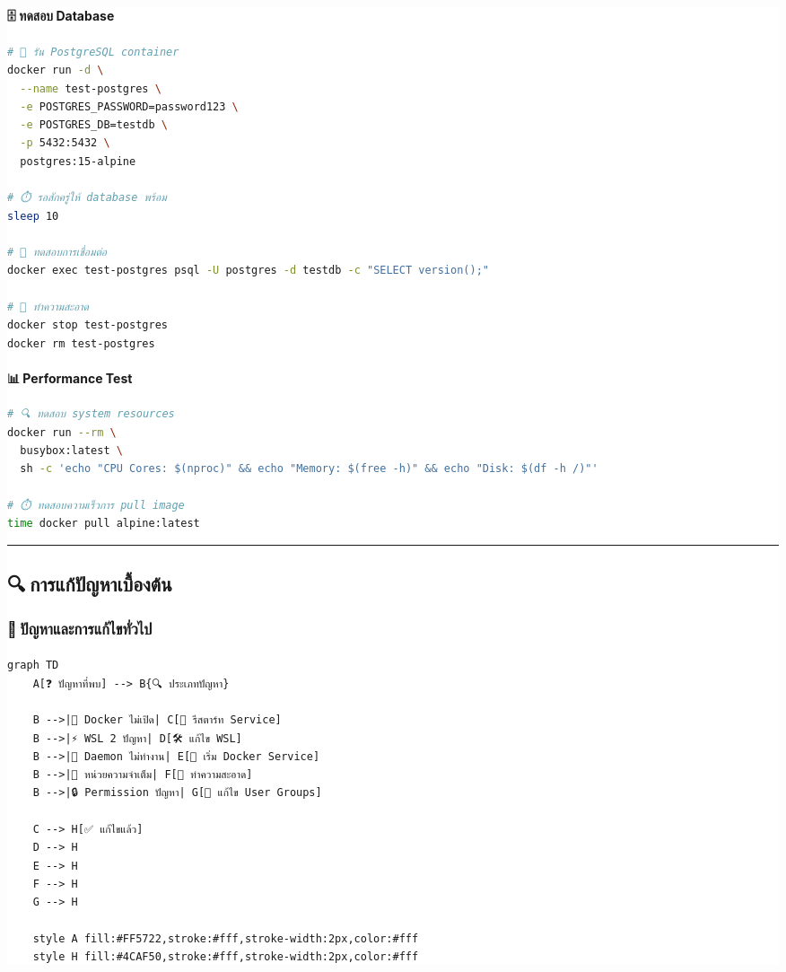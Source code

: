 #### 🗄️ ทดสอบ Database

```bash
# 🐘 รัน PostgreSQL container
docker run -d \
  --name test-postgres \
  -e POSTGRES_PASSWORD=password123 \
  -e POSTGRES_DB=testdb \
  -p 5432:5432 \
  postgres:15-alpine

# ⏱️ รอสักครู่ให้ database พร้อม
sleep 10

# 🔌 ทดสอบการเชื่อมต่อ
docker exec test-postgres psql -U postgres -d testdb -c "SELECT version();"

# 🧹 ทำความสะอาด
docker stop test-postgres
docker rm test-postgres
```

#### 📊 Performance Test

```bash
# 🔍 ทดสอบ system resources
docker run --rm \
  busybox:latest \
  sh -c 'echo "CPU Cores: $(nproc)" && echo "Memory: $(free -h)" && echo "Disk: $(df -h /)"'

# ⏱️ ทดสอบความเร็วการ pull image
time docker pull alpine:latest
```

---

## 🔍 การแก้ปัญหาเบื้องต้น

### 🚨 ปัญหาและการแก้ไขทั่วไป

```mermaid
graph TD
    A[❓ ปัญหาที่พบ] --> B{🔍 ประเภทปัญหา}
    
    B -->|🚫 Docker ไม่เปิด| C[🔄 รีสตาร์ท Service]
    B -->|⚡ WSL 2 ปัญหา| D[🛠️ แก้ไข WSL]
    B -->|🐳 Daemon ไม่ทำงาน| E[🔧 เริ่ม Docker Service]
    B -->|💾 หน่วยความจำเต็ม| F[🧹 ทำความสะอาด]
    B -->|🔒 Permission ปัญหา| G[👥 แก้ไข User Groups]
    
    C --> H[✅ แก้ไขแล้ว]
    D --> H
    E --> H
    F --> H
    G --> H
    
    style A fill:#FF5722,stroke:#fff,stroke-width:2px,color:#fff
    style H fill:#4CAF50,stroke:#fff,stroke-width:2px,color:#fff
```

